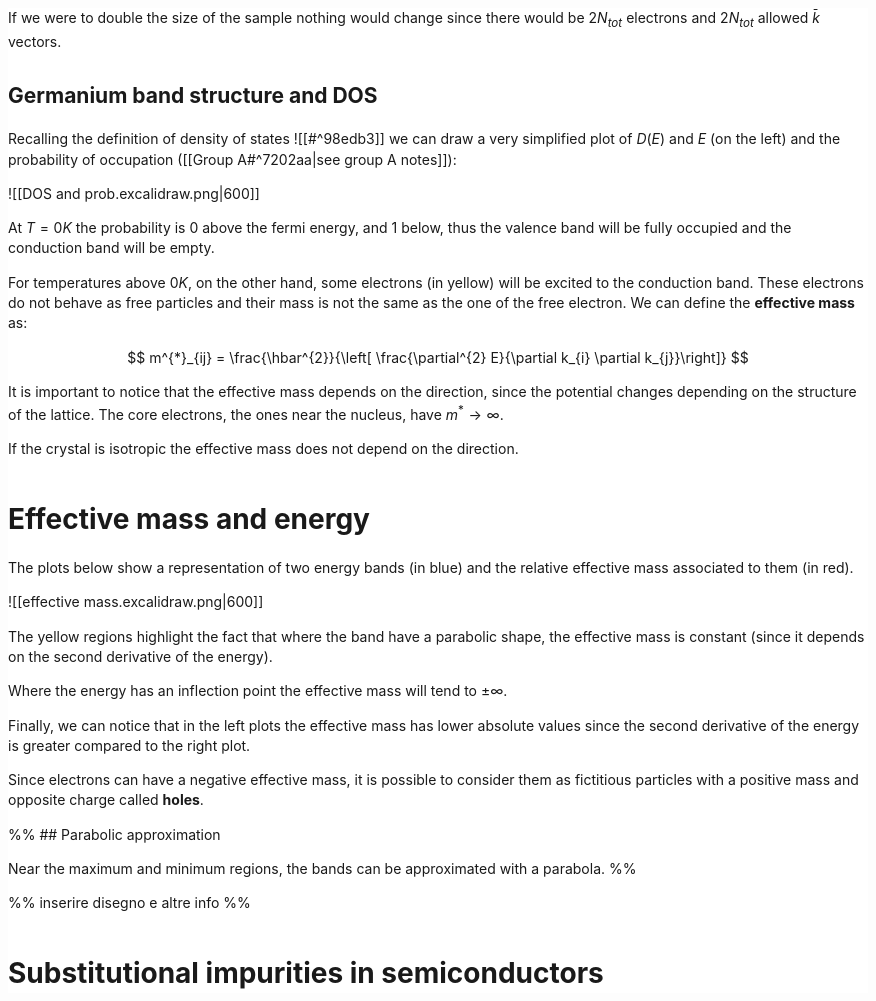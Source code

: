 If we were to double the size of the sample nothing would change since there would be $2N_{tot}$ electrons and $2N_{tot}$ allowed $\bar{k}$ vectors.

## Germanium band structure and DOS

Recalling the definition of density of states ![[#^98edb3]]
we can draw a very simplified plot of $D(E)$ and $E$ (on the left) and the probability of occupation ([[Group A#^7202aa|see group A notes]]):

![[DOS and prob.excalidraw.png|600]]

At $T = 0K$ the probability is $0$ above the fermi energy, and $1$ below, thus the valence band will be fully occupied and the conduction band will be empty.

For temperatures above $0K$, on the other hand, some electrons (in yellow) will be excited to the conduction band. These electrons do not behave as free particles and their mass is not the same as the one of the free electron. 
We can define the **effective mass** as:

$$
m^{*}_{ij} = \frac{\hbar^{2}}{\left[ \frac{\partial^{2} E}{\partial k_{i} \partial k_{j}}\right]}
$$

It is important to notice that the effective mass depends on the direction, since the potential changes depending on the structure of the lattice. The core electrons, the ones near the nucleus, have $m^{*} \to \infty$.

If the crystal is isotropic the effective mass does not depend on the direction.

# Effective mass and energy

The plots below show a representation of two energy bands (in blue) and the relative effective mass associated to them (in red).

![[effective mass.excalidraw.png|600]]

The yellow regions highlight the fact that where the band have a parabolic shape, the effective mass is constant (since it depends on the second derivative of the energy).

Where the energy has an inflection point the effective mass will tend to $\pm \infty$. 

Finally, we can notice that in the left plots the effective mass has lower absolute values since the second derivative of the energy is greater compared to the right plot.

Since electrons can have a negative effective mass, it is possible to consider them as fictitious particles with a positive mass and opposite charge called **holes**.

%% ## Parabolic approximation

Near the maximum and minimum regions, the bands can be approximated with a parabola. %%

%% inserire disegno e altre info %%

# Substitutional impurities in semiconductors
